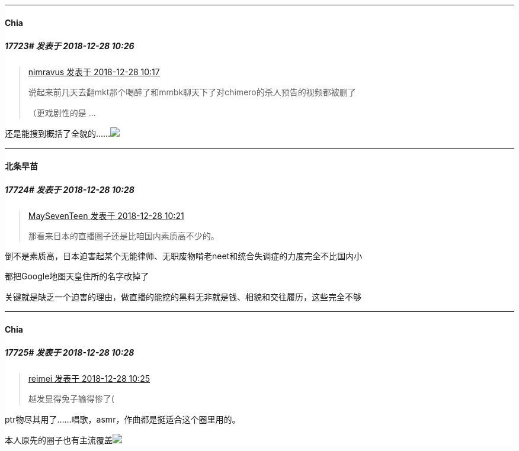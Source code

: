 



-----

####  Chia  
##### 17723#       发表于 2018-12-28 10:26



<blockquote><a href="httphttps://bbs.saraba1st.com/2b/forum.php?mod=redirect&amp;goto=findpost&amp;pid=42096219&amp;ptid=1749659" target="_blank">nimravus 发表于 2018-12-28 10:17</a>

说起来前几天去翻mkt那个喝醉了和mmbk聊天下了对chimero的杀人预告的视频都被删了


（更戏剧性的是 ...</blockquote>
还是能搜到概括了全貌的……<img src="https://static.saraba1st.com/image/smiley/face2017/068.png" referrerpolicy="no-referrer">







-----

####  北条早苗  
##### 17724#       发表于 2018-12-28 10:28



<blockquote><a href="httphttps://bbs.saraba1st.com/2b/forum.php?mod=redirect&amp;goto=findpost&amp;pid=42096288&amp;ptid=1749659" target="_blank">MaySevenTeen 发表于 2018-12-28 10:21</a>

那看来日本的直播圈子还是比咱国内素质高不少的。</blockquote>
倒不是素质高，日本迫害起某个无能律师、无职废物啃老neet和统合失调症的力度完全不比国内小

都把Google地图天皇住所的名字改掉了


关键就是缺乏一个迫害的理由，做直播的能挖的黑料无非就是钱、相貌和交往履历，这些完全不够







-----

####  Chia  
##### 17725#       发表于 2018-12-28 10:28



<blockquote><a href="httphttps://bbs.saraba1st.com/2b/forum.php?mod=redirect&amp;goto=findpost&amp;pid=42096319&amp;ptid=1749659" target="_blank">reimei 发表于 2018-12-28 10:25</a>

越发显得兔子输得惨了(</blockquote>
ptr物尽其用了……唱歌，asmr，作曲都是挺适合这个圈里用的。

本人原先的圈子也有主流覆盖<img src="https://static.saraba1st.com/image/smiley/face2017/068.png" referrerpolicy="no-referrer">
